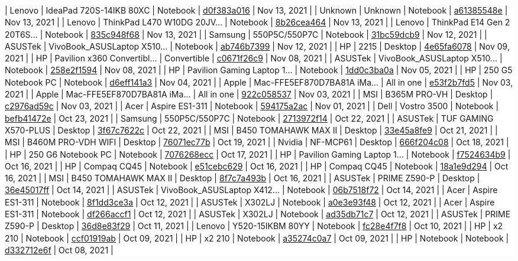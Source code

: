 | Lenovo        | IdeaPad 720S-14IKB 80XC     | Notebook    | [d0f383a016](https://linux-hardware.org/?probe=d0f383a016) | Nov 13, 2021 |
| Unknown       | Unknown                     | Notebook    | [a61385548e](https://linux-hardware.org/?probe=a61385548e) | Nov 13, 2021 |
| Lenovo        | ThinkPad L470 W10DG 20JV... | Notebook    | [8b26cea464](https://linux-hardware.org/?probe=8b26cea464) | Nov 13, 2021 |
| Lenovo        | ThinkPad E14 Gen 2 20T6S... | Notebook    | [835c948f68](https://linux-hardware.org/?probe=835c948f68) | Nov 13, 2021 |
| Samsung       | 550P5C/550P7C               | Notebook    | [31bc59dcb9](https://linux-hardware.org/?probe=31bc59dcb9) | Nov 12, 2021 |
| ASUSTek       | VivoBook_ASUSLaptop X510... | Notebook    | [ab746b7399](https://linux-hardware.org/?probe=ab746b7399) | Nov 12, 2021 |
| HP            | 2215                        | Desktop     | [4e65fa6078](https://linux-hardware.org/?probe=4e65fa6078) | Nov 09, 2021 |
| HP            | Pavilion x360 Convertibl... | Convertible | [c0671f26c9](https://linux-hardware.org/?probe=c0671f26c9) | Nov 08, 2021 |
| ASUSTek       | VivoBook_ASUSLaptop X510... | Notebook    | [258e2f1594](https://linux-hardware.org/?probe=258e2f1594) | Nov 08, 2021 |
| HP            | Pavilion Gaming Laptop 1... | Notebook    | [1dd0c3ba0a](https://linux-hardware.org/?probe=1dd0c3ba0a) | Nov 05, 2021 |
| HP            | 250 G5 Notebook PC          | Notebook    | [d6eff141a3](https://linux-hardware.org/?probe=d6eff141a3) | Nov 04, 2021 |
| Apple         | Mac-FFE5EF870D7BA81A iMa... | All in one  | [e53f2b7fd5](https://linux-hardware.org/?probe=e53f2b7fd5) | Nov 03, 2021 |
| Apple         | Mac-FFE5EF870D7BA81A iMa... | All in one  | [922c058537](https://linux-hardware.org/?probe=922c058537) | Nov 03, 2021 |
| MSI           | B365M PRO-VH                | Desktop     | [c2976ad59c](https://linux-hardware.org/?probe=c2976ad59c) | Nov 03, 2021 |
| Acer          | Aspire ES1-311              | Notebook    | [594175a2ac](https://linux-hardware.org/?probe=594175a2ac) | Nov 01, 2021 |
| Dell          | Vostro 3500                 | Notebook    | [befb41472e](https://linux-hardware.org/?probe=befb41472e) | Oct 23, 2021 |
| Samsung       | 550P5C/550P7C               | Notebook    | [2713972f14](https://linux-hardware.org/?probe=2713972f14) | Oct 22, 2021 |
| ASUSTek       | TUF GAMING X570-PLUS        | Desktop     | [3f67c7622c](https://linux-hardware.org/?probe=3f67c7622c) | Oct 22, 2021 |
| MSI           | B450 TOMAHAWK MAX II        | Desktop     | [33e45a8fe9](https://linux-hardware.org/?probe=33e45a8fe9) | Oct 21, 2021 |
| MSI           | B460M PRO-VDH WIFI          | Desktop     | [76071ec77b](https://linux-hardware.org/?probe=76071ec77b) | Oct 19, 2021 |
| Nvidia        | NF-MCP61                    | Desktop     | [666f204c08](https://linux-hardware.org/?probe=666f204c08) | Oct 18, 2021 |
| HP            | 250 G6 Notebook PC          | Notebook    | [7076268ecc](https://linux-hardware.org/?probe=7076268ecc) | Oct 17, 2021 |
| HP            | Pavilion Gaming Laptop 1... | Notebook    | [f7524634b9](https://linux-hardware.org/?probe=f7524634b9) | Oct 16, 2021 |
| HP            | Compaq CQ45                 | Notebook    | [e51cebc629](https://linux-hardware.org/?probe=e51cebc629) | Oct 16, 2021 |
| HP            | Compaq CQ45                 | Notebook    | [18a1e9d294](https://linux-hardware.org/?probe=18a1e9d294) | Oct 16, 2021 |
| MSI           | B450 TOMAHAWK MAX II        | Desktop     | [8f7c7a493b](https://linux-hardware.org/?probe=8f7c7a493b) | Oct 16, 2021 |
| ASUSTek       | PRIME Z590-P                | Desktop     | [36e45017ff](https://linux-hardware.org/?probe=36e45017ff) | Oct 14, 2021 |
| ASUSTek       | VivoBook_ASUSLaptop X412... | Notebook    | [06b7518f72](https://linux-hardware.org/?probe=06b7518f72) | Oct 14, 2021 |
| Acer          | Aspire ES1-311              | Notebook    | [8f1dd3ce3a](https://linux-hardware.org/?probe=8f1dd3ce3a) | Oct 12, 2021 |
| ASUSTek       | X302LJ                      | Notebook    | [a0e3e93f48](https://linux-hardware.org/?probe=a0e3e93f48) | Oct 12, 2021 |
| Acer          | Aspire ES1-311              | Notebook    | [df266accf1](https://linux-hardware.org/?probe=df266accf1) | Oct 12, 2021 |
| ASUSTek       | X302LJ                      | Notebook    | [ad35db71c7](https://linux-hardware.org/?probe=ad35db71c7) | Oct 12, 2021 |
| ASUSTek       | PRIME Z590-P                | Desktop     | [36d8e83f29](https://linux-hardware.org/?probe=36d8e83f29) | Oct 11, 2021 |
| Lenovo        | Y520-15IKBM 80YY            | Notebook    | [fc28e4f7f8](https://linux-hardware.org/?probe=fc28e4f7f8) | Oct 10, 2021 |
| HP            | x2 210                      | Notebook    | [ccf01919ab](https://linux-hardware.org/?probe=ccf01919ab) | Oct 09, 2021 |
| HP            | x2 210                      | Notebook    | [a35274c0a7](https://linux-hardware.org/?probe=a35274c0a7) | Oct 09, 2021 |
| HP            | Notebook                    | Notebook    | [d332712e6f](https://linux-hardware.org/?probe=d332712e6f) | Oct 08, 2021 |